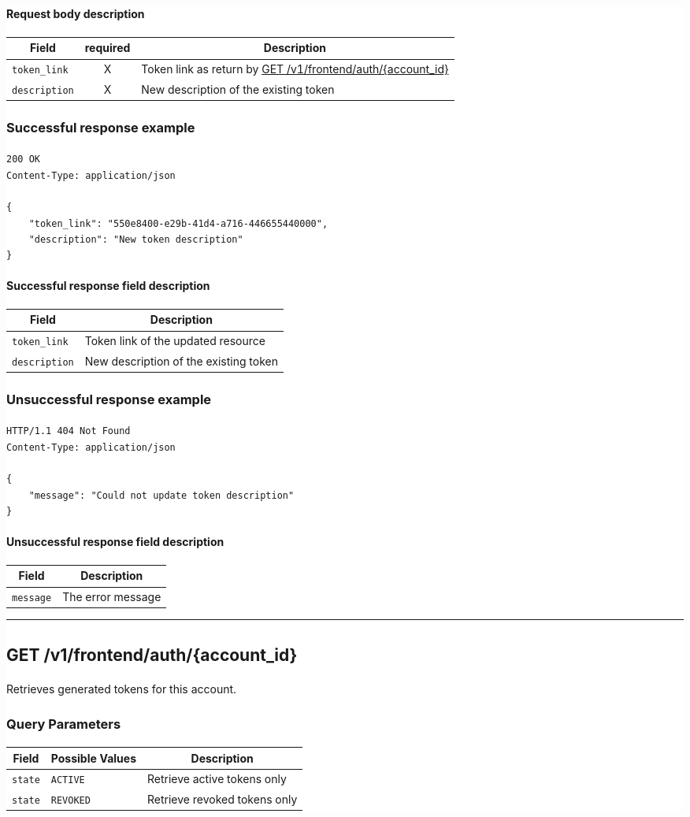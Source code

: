 #### Request body description

| Field                    | required | Description                                                |
| ------------------------ |:--------:| ---------------------------------------------------------- |
| `token_link`             | X        | Token link as return by [GET /v1/frontend/auth/{account_id}](#get-v1frontendauthaccount_id) |
| `description`            | X        | New description of the existing token                      |


### Successful response example

```
200 OK
Content-Type: application/json

{
    "token_link": "550e8400-e29b-41d4-a716-446655440000",
    "description": "New token description"
}
```

#### Successful response field description

| Field                  | Description                               |
| ---------------------- | ----------------------------------------- |
| `token_link`           | Token link of the updated resource        |
| `description`          | New description of the existing token     |

### Unsuccessful response example

```
HTTP/1.1 404 Not Found
Content-Type: application/json

{
    "message": "Could not update token description"
}
```
#### Unsuccessful response field description

| Field              | Description                     |
| ------------------ | ------------------------------- |
| `message`          | The error message               |


-----------------------------------------------------------------------------------------------------------

## GET /v1/frontend/auth/{account_id}

Retrieves generated tokens for this account.

### Query Parameters
| Field              | Possible Values     | Description           |
| ------------------ | -----------| --------------------- |
| `state`            | `ACTIVE`   | Retrieve active tokens only |
| `state`            | `REVOKED`  | Retrieve revoked tokens only |
